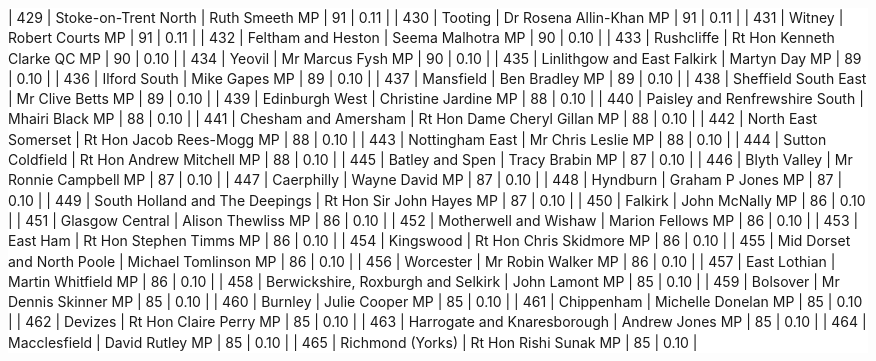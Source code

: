 | 429 | Stoke-on-Trent North | Ruth Smeeth MP | 91 | 0.11 |
| 430 | Tooting | Dr Rosena Allin-Khan MP | 91 | 0.11 |
| 431 | Witney | Robert Courts MP | 91 | 0.11 |
| 432 | Feltham and Heston | Seema Malhotra MP | 90 | 0.10 |
| 433 | Rushcliffe | Rt Hon Kenneth Clarke QC MP | 90 | 0.10 |
| 434 | Yeovil | Mr Marcus Fysh MP | 90 | 0.10 |
| 435 | Linlithgow and East Falkirk | Martyn Day MP | 89 | 0.10 |
| 436 | Ilford South | Mike Gapes MP | 89 | 0.10 |
| 437 | Mansfield | Ben Bradley MP | 89 | 0.10 |
| 438 | Sheffield South East | Mr Clive Betts MP | 89 | 0.10 |
| 439 | Edinburgh West | Christine Jardine MP | 88 | 0.10 |
| 440 | Paisley and Renfrewshire South | Mhairi Black MP | 88 | 0.10 |
| 441 | Chesham and Amersham | Rt Hon Dame Cheryl Gillan MP | 88 | 0.10 |
| 442 | North East Somerset | Rt Hon Jacob Rees-Mogg MP | 88 | 0.10 |
| 443 | Nottingham East | Mr Chris Leslie MP | 88 | 0.10 |
| 444 | Sutton Coldfield | Rt Hon Andrew Mitchell MP | 88 | 0.10 |
| 445 | Batley and Spen | Tracy Brabin MP | 87 | 0.10 |
| 446 | Blyth Valley | Mr Ronnie Campbell MP | 87 | 0.10 |
| 447 | Caerphilly | Wayne David MP | 87 | 0.10 |
| 448 | Hyndburn | Graham P Jones MP | 87 | 0.10 |
| 449 | South Holland and The Deepings | Rt Hon Sir John Hayes MP | 87 | 0.10 |
| 450 | Falkirk | John McNally MP | 86 | 0.10 |
| 451 | Glasgow Central | Alison Thewliss MP | 86 | 0.10 |
| 452 | Motherwell and Wishaw | Marion Fellows MP | 86 | 0.10 |
| 453 | East Ham | Rt Hon Stephen Timms MP | 86 | 0.10 |
| 454 | Kingswood | Rt Hon Chris Skidmore  MP | 86 | 0.10 |
| 455 | Mid Dorset and North Poole | Michael Tomlinson MP | 86 | 0.10 |
| 456 | Worcester | Mr Robin Walker MP | 86 | 0.10 |
| 457 | East Lothian | Martin Whitfield MP | 86 | 0.10 |
| 458 | Berwickshire, Roxburgh and Selkirk | John Lamont MP | 85 | 0.10 |
| 459 | Bolsover | Mr Dennis Skinner MP | 85 | 0.10 |
| 460 | Burnley | Julie Cooper MP | 85 | 0.10 |
| 461 | Chippenham | Michelle Donelan MP | 85 | 0.10 |
| 462 | Devizes | Rt Hon Claire Perry MP | 85 | 0.10 |
| 463 | Harrogate and Knaresborough | Andrew Jones MP | 85 | 0.10 |
| 464 | Macclesfield | David Rutley MP | 85 | 0.10 |
| 465 | Richmond (Yorks) | Rt Hon Rishi Sunak MP | 85 | 0.10 |